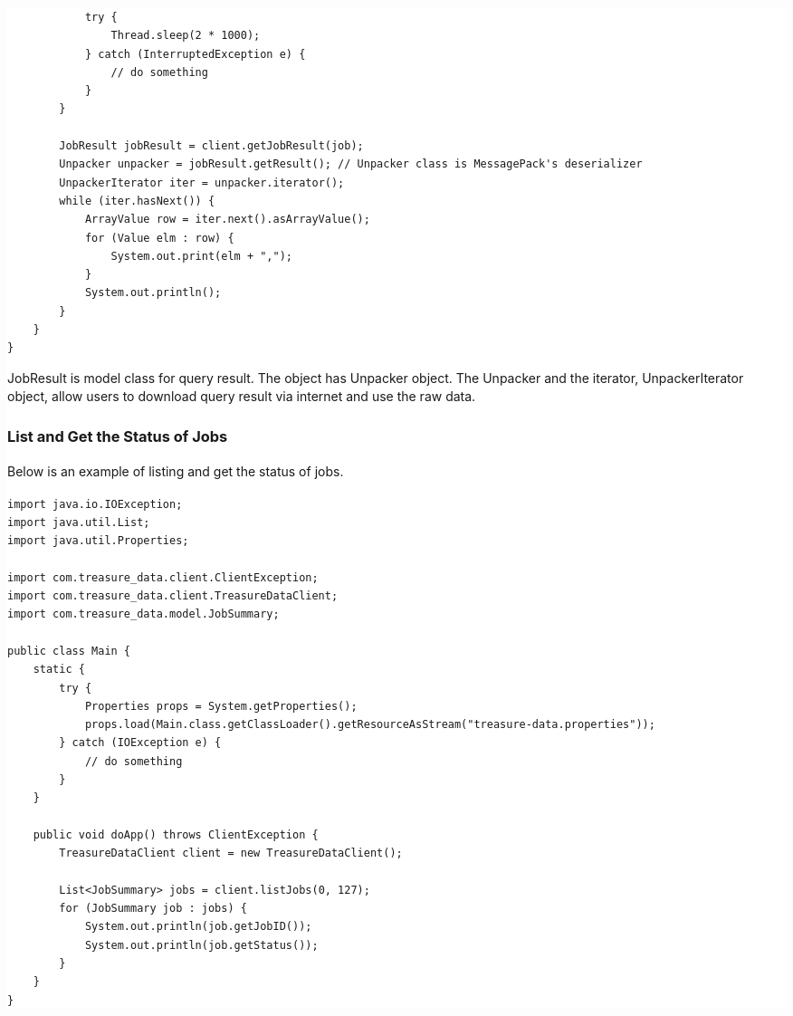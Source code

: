                 try {
                    Thread.sleep(2 * 1000);
                } catch (InterruptedException e) {
                    // do something
                }
            }

            JobResult jobResult = client.getJobResult(job);
            Unpacker unpacker = jobResult.getResult(); // Unpacker class is MessagePack's deserializer
            UnpackerIterator iter = unpacker.iterator();
            while (iter.hasNext()) {
                ArrayValue row = iter.next().asArrayValue();
                for (Value elm : row) {
                    System.out.print(elm + ",");
                }
                System.out.println();
            }
        }
    }

JobResult is model class for query result. The object has Unpacker object. The Unpacker and the iterator, UnpackerIterator object, allow users to download query result via internet and use the raw data.

### List and Get the Status of Jobs

Below is an example of listing and get the status of jobs.

    import java.io.IOException;
    import java.util.List;
    import java.util.Properties;

    import com.treasure_data.client.ClientException;
    import com.treasure_data.client.TreasureDataClient;
    import com.treasure_data.model.JobSummary;

    public class Main {
        static {
            try {
                Properties props = System.getProperties();
                props.load(Main.class.getClassLoader().getResourceAsStream("treasure-data.properties"));
            } catch (IOException e) {
                // do something
            }
        }

        public void doApp() throws ClientException {
            TreasureDataClient client = new TreasureDataClient();

            List<JobSummary> jobs = client.listJobs(0, 127);
            for (JobSummary job : jobs) {
                System.out.println(job.getJobID());
                System.out.println(job.getStatus());
            }
        }
    }
